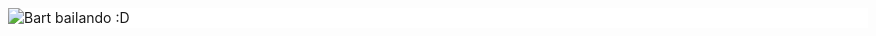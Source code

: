 
<img src="https://media.tenor.com/JoUXoTf0_zAAAAAC/bart-simpson-los-simpson.gif" width="300" alt="Bart bailando :D">
<br>



